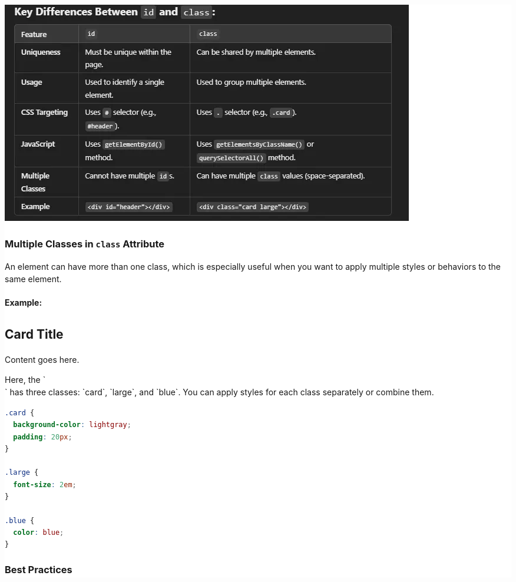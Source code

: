 ![HTML 2-20241112110030161.webp](../Images/HTML%202-20241112110030161.webp)


### **Multiple Classes in `class` Attribute**

An element can have more than one class, which is especially useful when you want to apply multiple styles or behaviors to the same element.

#### Example:
<div class="card large blue">
  <h2>Card Title</h2>
  <p>Content goes here.</p>
</div>
Here, the `<div>` has three classes: `card`, `large`, and `blue`. You can apply styles for each class separately or combine them.


```css
.card {
  background-color: lightgray;
  padding: 20px;
}

.large {
  font-size: 2em;
}

.blue {
  color: blue;
}
```

### **Best Practices**

